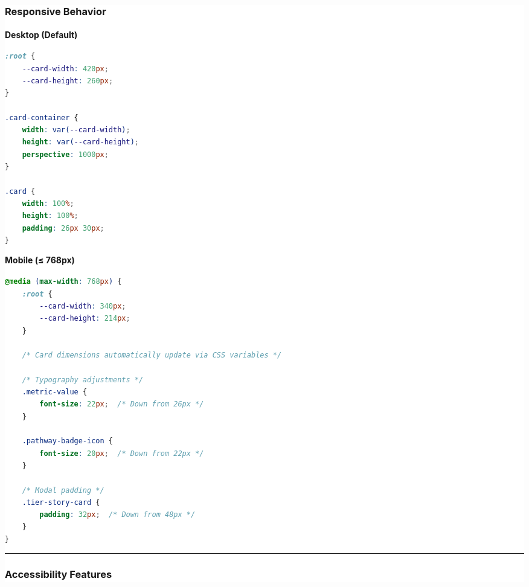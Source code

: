 
### Responsive Behavior

**Desktop (Default)**
```css
:root {
    --card-width: 420px;
    --card-height: 260px;
}

.card-container {
    width: var(--card-width);
    height: var(--card-height);
    perspective: 1000px;
}

.card {
    width: 100%;
    height: 100%;
    padding: 26px 30px;
}
```

**Mobile (≤ 768px)**
```css
@media (max-width: 768px) {
    :root {
        --card-width: 340px;
        --card-height: 214px;
    }

    /* Card dimensions automatically update via CSS variables */

    /* Typography adjustments */
    .metric-value {
        font-size: 22px;  /* Down from 26px */
    }

    .pathway-badge-icon {
        font-size: 20px;  /* Down from 22px */
    }

    /* Modal padding */
    .tier-story-card {
        padding: 32px;  /* Down from 48px */
    }
}
```

---

### Accessibility Features
